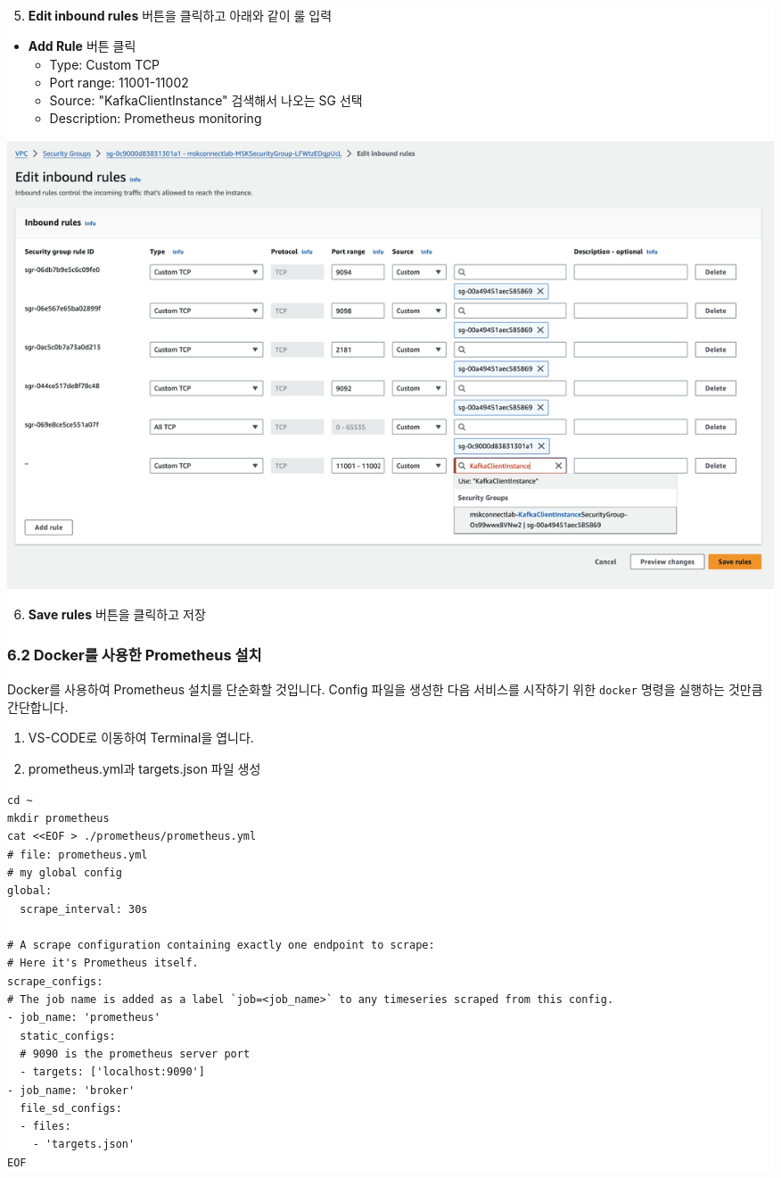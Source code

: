 5. **Edit inbound rules** 버튼을 클릭하고 아래와 같이 룰 입력
- **Add Rule** 버튼 클릭
    - Type: Custom TCP
    - Port range: 11001-11002
    - Source: "KafkaClientInstance" 검색해서 나오는 SG 선택
    - Description: Prometheus monitoring

![image](../images/06-01.sg_detail.png)

6. **Save rules** 버튼을 클릭하고 저장

### 6.2 Docker를 사용한 Prometheus 설치

Docker를 사용하여 Prometheus 설치를 단순화할 것입니다. Config 파일을 생성한 다음 서비스를 시작하기 위한 `docker` 명령을 실행하는 것만큼 간단합니다.

1. VS-CODE로 이동하여 Terminal을 엽니다.

2. prometheus.yml과 targets.json 파일 생성
```shell
cd ~
mkdir prometheus
cat <<EOF > ./prometheus/prometheus.yml
# file: prometheus.yml
# my global config
global:
  scrape_interval: 30s

# A scrape configuration containing exactly one endpoint to scrape:
# Here it's Prometheus itself.
scrape_configs:
# The job name is added as a label `job=<job_name>` to any timeseries scraped from this config.
- job_name: 'prometheus'
  static_configs:
  # 9090 is the prometheus server port
  - targets: ['localhost:9090']
- job_name: 'broker'
  file_sd_configs:
  - files:
    - 'targets.json'
EOF
```
